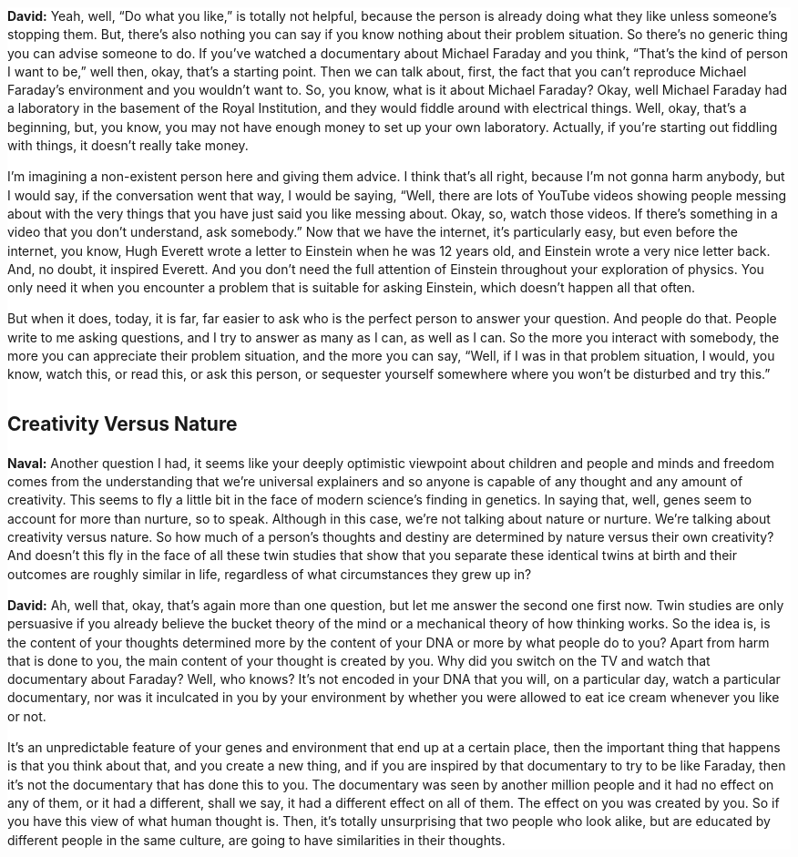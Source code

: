 **David:** Yeah, well, “Do what you like,” is totally not helpful, because the person is already doing what they like unless someone’s stopping them. But, there’s also nothing you can say if you know nothing about their problem situation. So there’s no generic thing you can advise someone to do. If you’ve watched a documentary about Michael Faraday and you think, “That’s the kind of person I want to be,” well then, okay, that’s a starting point. Then we can talk about, first, the fact that you can’t reproduce Michael Faraday’s environment and you wouldn’t want to. So, you know, what is it about Michael Faraday? Okay, well Michael Faraday had a laboratory in the basement of the Royal Institution, and they would fiddle around with electrical things. Well, okay, that’s a beginning, but, you know, you may not have enough money to set up your own laboratory. Actually, if you’re starting out fiddling with things, it doesn’t really take money.

I’m imagining a non-existent person here and giving them advice. I think that’s all right, because I’m not gonna harm anybody, but I would say, if the conversation went that way, I would be saying, “Well, there are lots of YouTube videos showing people messing about with the very things that you have just said you like messing about. Okay, so, watch those videos. If there’s something in a video that you don’t understand, ask somebody.” Now that we have the internet, it’s particularly easy, but even before the internet, you know, Hugh Everett wrote a letter to Einstein when he was 12 years old, and Einstein wrote a very nice letter back. And, no doubt, it inspired Everett. And you don’t need the full attention of Einstein throughout your exploration of physics. You only need it when you encounter a problem that is suitable for asking Einstein, which doesn’t happen all that often.

But when it does, today, it is far, far easier to ask who is the perfect person to answer your question. And people do that. People write to me asking questions, and I try to answer as many as I can, as well as I can. So the more you interact with somebody, the more you can appreciate their problem situation, and the more you can say, “Well, if I was in that problem situation, I would, you know, watch this, or read this, or ask this person, or sequester yourself somewhere where you won’t be disturbed and try this.”

## Creativity Versus Nature

**Naval:** Another question I had, it seems like your deeply optimistic viewpoint about children and people and minds and freedom comes from the understanding that we’re universal explainers and so anyone is capable of any thought and any amount of creativity. This seems to fly a little bit in the face of modern science’s finding in genetics. In saying that, well, genes seem to account for more than nurture, so to speak. Although in this case, we’re not talking about nature or nurture. We’re talking about creativity versus nature. So how much of a person’s thoughts and destiny are determined by nature versus their own creativity? And doesn’t this fly in the face of all these twin studies that show that you separate these identical twins at birth and their outcomes are roughly similar in life, regardless of what circumstances they grew up in?

**David:** Ah, well that, okay, that’s again more than one question, but let me answer the second one first now. Twin studies are only persuasive if you already believe the bucket theory of the mind or a mechanical theory of how thinking works. So the idea is, is the content of your thoughts determined more by the content of your DNA or more by what people do to you? Apart from harm that is done to you, the main content of your thought is created by you. Why did you switch on the TV and watch that documentary about Faraday? Well, who knows? It’s not encoded in your DNA that you will, on a particular day, watch a particular documentary, nor was it inculcated in you by your environment by whether you were allowed to eat ice cream whenever you like or not.

It’s an unpredictable feature of your genes and environment that end up at a certain place, then the important thing that happens is that you think about that, and you create a new thing, and if you are inspired by that documentary to try to be like Faraday, then it’s not the documentary that has done this to you. The documentary was seen by another million people and it had no effect on any of them, or it had a different, shall we say, it had a different effect on all of them. The effect on you was created by you. So if you have this view of what human thought is. Then, it’s totally unsurprising that two people who look alike, but are educated by different people in the same culture, are going to have similarities in their thoughts.
